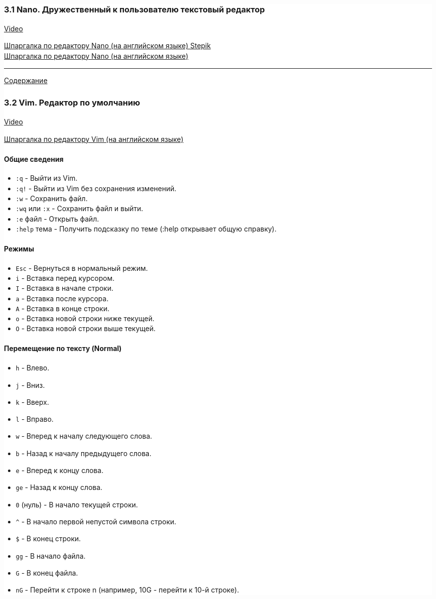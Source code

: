 ### 3.1 Nano. Дружественный к пользователю текстовый редактор

[Video](/Linux_to_certificate/videos/03_01_Nano_Дружественныи_к_пользователю_текстовыи_редактор_Stepik.mp4)

[Шпаргалка по редактору Nano (на английском  языке) Stepik](https://stepik.org/media/attachments/lesson/1101189/Cheatsheet_for_GNU_nano.pdf) <br>
[Шпаргалка по редактору Nano (на английском  языке)](/Lib/Cheatsheet_for_GNU_nano.pdf)

---
[Содержание](#содержание)

### 3.2 Vim. Редактор по умолчанию

[Video](/Linux_to_certificate/videos/03_02_Vim_Редактор_по_умолчанию_Stepik.mp4)

[Шпаргалка по редактору Vim (на английском языке)](/Lib/Vim_Cheat_Sheet.pdf)

#### Общие сведения

+ `:q` - Выйти из Vim.
+ `:q!` - Выйти из Vim без сохранения изменений.
+ `:w` - Сохранить файл.
+ `:wq` или `:x` - Сохранить файл и выйти.
+ `:e` файл - Открыть файл.
+ `:help` тема - Получить подсказку по теме (:help открывает общую справку).

#### Режимы

+ `Esc` - Вернуться в нормальный режим.
+ `i` - Вставка перед курсором.
+ `I` - Вставка в начале строки.
+ `a` - Вставка после курсора.
+ `A` - Вставка в конце строки.
+ `o` - Вставка новой строки ниже текущей.
+ `O` - Вставка новой строки выше текущей.

#### Перемещение по тексту (Normal)

+ `h` - Влево.
+ `j` - Вниз.
+ `k` - Вверх.
+ `l` - Вправо.

+ `w` - Вперед к началу следующего слова.
+ `b` - Назад к началу предыдущего слова.
+ `e` - Вперед к концу слова.
+ `ge` - Назад к концу слова.

+ `0` (нуль) - В начало текущей строки.
+ `^` - В начало первой непустой символа строки.
+ `$` - В конец строки.
+ `gg` - В начало файла.
+ `G` - В конец файла.
+ `nG` - Перейти к строке n (например, 10G - перейти к 10-й строке).
